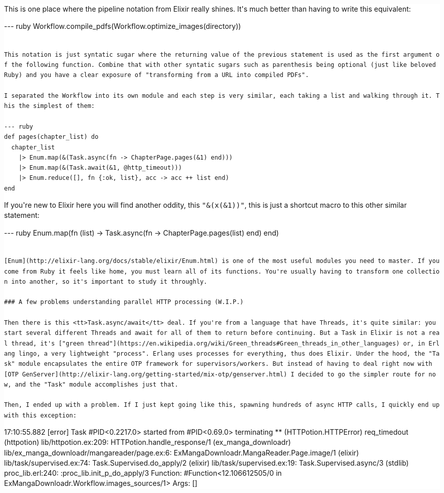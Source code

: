 This is one place where the pipeline notation from Elixir really shines. It's much better than having to write this equivalent:

--- ruby
Workflow.compile_pdfs(Workflow.optimize_images(directory))
```

This notation is just syntatic sugar where the returning value of the previous statement is used as the first argument of the following function. Combine that with other syntatic sugars such as parenthesis being optional (just like beloved Ruby) and you have a clear exposure of "transforming from a URL into compiled PDFs".

I separated the Workflow into its own module and each step is very similar, each taking a list and walking through it. This the simplest of them:

--- ruby
def pages(chapter_list) do
  chapter_list
    |> Enum.map(&(Task.async(fn -> ChapterPage.pages(&1) end)))
    |> Enum.map(&(Task.await(&1, @http_timeout)))
    |> Enum.reduce([], fn {:ok, list}, acc -> acc ++ list end)
end
```

If you're new to Elixir here you will find another oddity, this <tt>"&(x(&1))"</tt>, this is just a shortcut macro to this other similar statement:

--- ruby
Enum.map(fn (list) ->
  Task.async(fn ->
    ChapterPage.pages(list)
  end)
end)
```

[Enum](http://elixir-lang.org/docs/stable/elixir/Enum.html) is one of the most useful modules you need to master. If you come from Ruby it feels like home, you must learn all of its functions. You're usually having to transform one collection into another, so it's important to study it throughly.

### A few problems understanding parallel HTTP processing (W.I.P.)

Then there is this <tt>Task.async/await</tt> deal. If you're from a language that have Threads, it's quite similar: you start several different Threads and await for all of them to return before continuing. But a Task in Elixir is not a real thread, it's ["green thread"](https://en.wikipedia.org/wiki/Green_threads#Green_threads_in_other_languages) or, in Erlang lingo, a very lightweight "process". Erlang uses processes for everything, thus does Elixir. Under the hood, the "Task" module encapsulates the entire OTP framework for supervisors/workers. But instead of having to deal right now with [OTP GenServer](http://elixir-lang.org/getting-started/mix-otp/genserver.html) I decided to go the simpler route for now, and the "Task" module accomplishes just that.

Then, I ended up with a problem. If I just kept going like this, spawning hundreds of async HTTP calls, I quickly end up with this exception:

```
17:10:55.882 [error] Task #PID<0.2217.0> started from #PID<0.69.0> terminating
** (HTTPotion.HTTPError) req_timedout
    (httpotion) lib/httpotion.ex:209: HTTPotion.handle_response/1
    (ex_manga_downloadr) lib/ex_manga_downloadr/mangareader/page.ex:6: ExMangaDownloadr.MangaReader.Page.image/1
    (elixir) lib/task/supervised.ex:74: Task.Supervised.do_apply/2
    (elixir) lib/task/supervised.ex:19: Task.Supervised.async/3
    (stdlib) proc_lib.erl:240: :proc_lib.init_p_do_apply/3
Function: #Function<12.106612505/0 in ExMangaDownloadr.Workflow.images_sources/1>
    Args: []
```

```